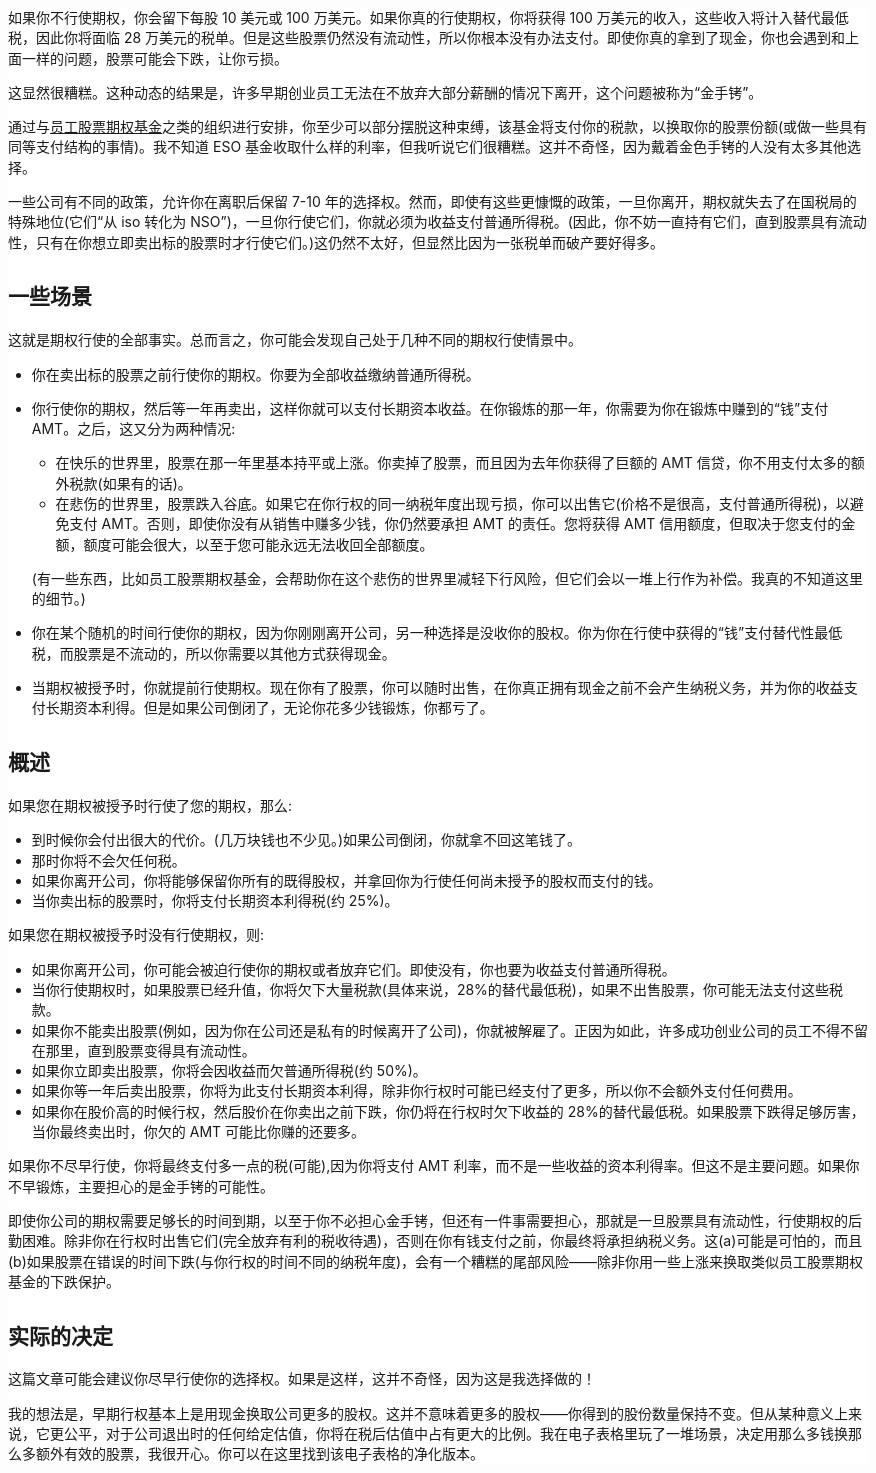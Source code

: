 如果你不行使期权，你会留下每股 10 美元或 100 万美元。如果你真的行使期权，你将获得 100 万美元的收入，这些收入将计入替代最低税，因此你将面临 28 万美元的税单。但是这些股票仍然没有流动性，所以你根本没有办法支付。即使你真的拿到了现金，你也会遇到和上面一样的问题，股票可能会下跌，让你亏损。

这显然很糟糕。这种动态的结果是，许多早期创业员工无法在不放弃大部分薪酬的情况下离开，这个问题被称为“金手铐”。

通过与[员工股票期权基金](http://www.esofund.com/)之类的组织进行安排，你至少可以部分摆脱这种束缚，该基金将支付你的税款，以换取你的股票份额(或做一些具有同等支付结构的事情)。我不知道 ESO 基金收取什么样的利率，但我听说它们很糟糕。这并不奇怪，因为戴着金色手铐的人没有太多其他选择。

一些公司有不同的政策，允许你在离职后保留 7-10 年的选择权。然而，即使有这些更慷慨的政策，一旦你离开，期权就失去了在国税局的特殊地位(它们“从 iso 转化为 NSO”)，一旦你行使它们，你就必须为收益支付普通所得税。(因此，你不妨一直持有它们，直到股票具有流动性，只有在你想立即卖出标的股票时才行使它们。)这仍然不太好，但显然比因为一张税单而破产要好得多。

## 一些场景

这就是期权行使的全部事实。总而言之，你可能会发现自己处于几种不同的期权行使情景中。

*   你在卖出标的股票之前行使你的期权。你要为全部收益缴纳普通所得税。

*   你行使你的期权，然后等一年再卖出，这样你就可以支付长期资本收益。在你锻炼的那一年，你需要为你在锻炼中赚到的“钱”支付 AMT。之后，这又分为两种情况:

    *   在快乐的世界里，股票在那一年里基本持平或上涨。你卖掉了股票，而且因为去年你获得了巨额的 AMT 信贷，你不用支付太多的额外税款(如果有的话)。
    *   在悲伤的世界里，股票跌入谷底。如果它在你行权的同一纳税年度出现亏损，你可以出售它(价格不是很高，支付普通所得税)，以避免支付 AMT。否则，即使你没有从销售中赚多少钱，你仍然要承担 AMT 的责任。您将获得 AMT 信用额度，但取决于您支付的金额，额度可能会很大，以至于您可能永远无法收回全部额度。

    (有一些东西，比如员工股票期权基金，会帮助你在这个悲伤的世界里减轻下行风险，但它们会以一堆上行作为补偿。我真的不知道这里的细节。)

*   你在某个随机的时间行使你的期权，因为你刚刚离开公司，另一种选择是没收你的股权。你为你在行使中获得的“钱”支付替代性最低税，而股票是不流动的，所以你需要以其他方式获得现金。

*   当期权被授予时，你就提前行使期权。现在你有了股票，你可以随时出售，在你真正拥有现金之前不会产生纳税义务，并为你的收益支付长期资本利得。但是如果公司倒闭了，无论你花多少钱锻炼，你都亏了。

## 概述

如果您在期权被授予时行使了您的期权，那么:

*   到时候你会付出很大的代价。(几万块钱也不少见。)如果公司倒闭，你就拿不回这笔钱了。
*   那时你将不会欠任何税。
*   如果你离开公司，你将能够保留你所有的既得股权，并拿回你为行使任何尚未授予的股权而支付的钱。
*   当你卖出标的股票时，你将支付长期资本利得税(约 25%)。

如果您在期权被授予时没有行使期权，则:

*   如果你离开公司，你可能会被迫行使你的期权或者放弃它们。即使没有，你也要为收益支付普通所得税。
*   当你行使期权时，如果股票已经升值，你将欠下大量税款(具体来说，28%的替代最低税)，如果不出售股票，你可能无法支付这些税款。
*   如果你不能卖出股票(例如，因为你在公司还是私有的时候离开了公司)，你就被解雇了。正因为如此，许多成功创业公司的员工不得不留在那里，直到股票变得具有流动性。
*   如果你立即卖出股票，你将会因收益而欠普通所得税(约 50%)。
*   如果你等一年后卖出股票，你将为此支付长期资本利得，除非你行权时可能已经支付了更多，所以你不会额外支付任何费用。
*   如果你在股价高的时候行权，然后股价在你卖出之前下跌，你仍将在行权时欠下收益的 28%的替代最低税。如果股票下跌得足够厉害，当你最终卖出时，你欠的 AMT 可能比你赚的还要多。

如果你不尽早行使，你将最终支付多一点的税(可能),因为你将支付 AMT 利率，而不是一些收益的资本利得率。但这不是主要问题。如果你不早锻炼，主要担心的是金手铐的可能性。

即使你公司的期权需要足够长的时间到期，以至于你不必担心金手铐，但还有一件事需要担心，那就是一旦股票具有流动性，行使期权的后勤困难。除非你在行权时出售它们(完全放弃有利的税收待遇)，否则在你有钱支付之前，你最终将承担纳税义务。这(a)可能是可怕的，而且(b)如果股票在错误的时间下跌(与你行权的时间不同的纳税年度)，会有一个糟糕的尾部风险——除非你用一些上涨来换取类似员工股票期权基金的下跌保护。

## 实际的决定

这篇文章可能会建议你尽早行使你的选择权。如果是这样，这并不奇怪，因为这是我选择做的！

我的想法是，早期行权基本上是用现金换取公司更多的股权。这并不意味着更多的股权——你得到的股份数量保持不变。但从某种意义上来说，它更公平，对于公司退出时的任何给定估值，你将在税后估值中占有更大的比例。我在电子表格里玩了一堆场景，决定用那么多钱换那么多额外有效的股票，我很开心。你可以在这里找到该电子表格的净化版本。
